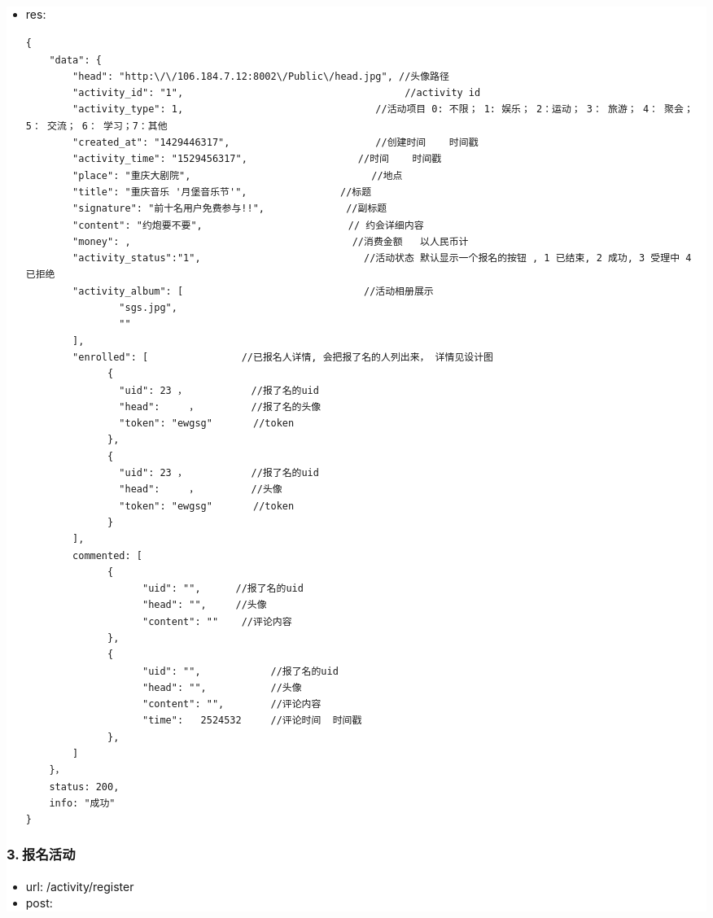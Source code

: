   - res: 

		{
			"data": {
         	 	"head": "http:\/\/106.184.7.12:8002\/Public\/head.jpg", //头像路径
         	 	"activity_id": "1",           							 //activity id 
				"activity_type": 1,                                 //活动项目 0: 不限； 1: 娱乐； 2：运动； 3： 旅游； 4： 聚会； 5： 交流； 6： 学习；7：其他
         	 	"created_at": "1429446317",   						//创建时间    时间戳
         	 	"activity_time": "1529456317",   				 //时间    时间戳
         	 	"place": "重庆大剧院",           					//地点
         		"title": "重庆音乐 '月堡音乐节'",           		//标题  
				"signature": "前十名用户免费参与!!",              //副标题
				"content": "约炮要不要",      					// 约会详细内容   
         		"money": ,                						//消费金额   以人民币计
         	 	"activity_status":"1",           				  //活动状态 默认显示一个报名的按钮 , 1 已结束, 2 成功, 3 受理中 4 已拒绝
				"activity_album": [                               //活动相册展示
						"sgs.jpg",
						""
				],
          	    "enrolled": [                //已报名人详情, 会把报了名的人列出来， 详情见设计图 
					  {
						"uid": 23 ，           //报了名的uid
						"head":     ，         //报了名的头像
						"token": "ewgsg"       //token
					  },
					  {
						"uid": 23 ，           //报了名的uid
						"head":     ，         //头像
						"token": "ewgsg"       //token
					  }			
				],
				commented: [           	
					  {
							"uid": "",	    //报了名的uid
							"head": "",     //头像    
						    "content": ""    //评论内容
					  },
					  {
							"uid": "",	          //报了名的uid
							"head": "",           //头像    
						    "content": "",        //评论内容
							"time":   2524532     //评论时间  时间戳
					  },
				]
			}，
			status: 200,
			info: "成功"
		}
### 3. 报名活动
  - url: /activity/register
  - post: 
  